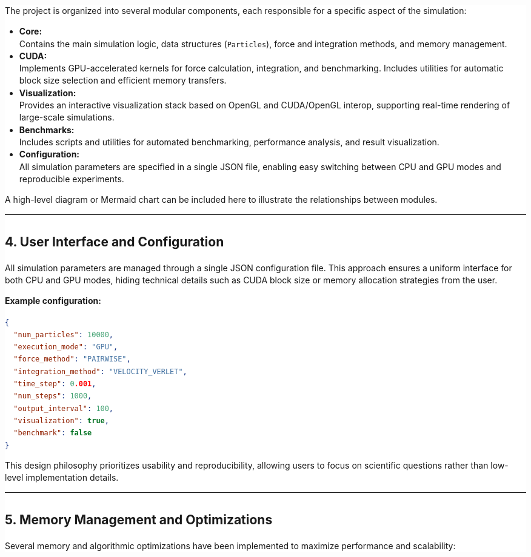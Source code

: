 The project is organized into several modular components, each responsible for a specific aspect of the simulation:

- **Core:**  
  Contains the main simulation logic, data structures (`Particles`), force and integration methods, and memory management.
- **CUDA:**  
  Implements GPU-accelerated kernels for force calculation, integration, and benchmarking. Includes utilities for automatic block size selection and efficient memory transfers.
- **Visualization:**  
  Provides an interactive visualization stack based on OpenGL and CUDA/OpenGL interop, supporting real-time rendering of large-scale simulations.
- **Benchmarks:**  
  Includes scripts and utilities for automated benchmarking, performance analysis, and result visualization.
- **Configuration:**  
  All simulation parameters are specified in a single JSON file, enabling easy switching between CPU and GPU modes and reproducible experiments.

A high-level diagram or Mermaid chart can be included here to illustrate the relationships between modules.

---

## 4. User Interface and Configuration

All simulation parameters are managed through a single JSON configuration file. This approach ensures a uniform interface for both CPU and GPU modes, hiding technical details such as CUDA block size or memory allocation strategies from the user.

**Example configuration:**
```json
{
  "num_particles": 10000,
  "execution_mode": "GPU",
  "force_method": "PAIRWISE",
  "integration_method": "VELOCITY_VERLET",
  "time_step": 0.001,
  "num_steps": 1000,
  "output_interval": 100,
  "visualization": true,
  "benchmark": false
}
```

This design philosophy prioritizes usability and reproducibility, allowing users to focus on scientific questions rather than low-level implementation details.

---

## 5. Memory Management and Optimizations

Several memory and algorithmic optimizations have been implemented to maximize performance and scalability:
